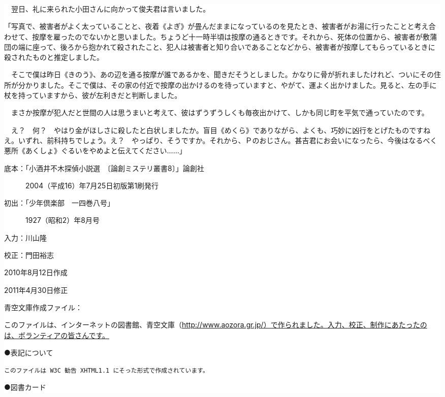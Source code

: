 　翌日、礼に来られた小田さんに向かって俊夫君は言いました。

「写真で、被害者がよく太っていることと、夜着《よぎ》が畳んだままになっているのを見たとき、被害者がお湯に行ったことと考え合わせて、按摩を雇ったのでないかと思いました。ちょうど十一時半頃は按摩の通るときです。それから、死体の位置から、被害者が敷蒲団の端に座って、後ろから抱かれて殺されたこと、犯人は被害者と知り合いであることなどから、被害者が按摩してもらっているときに殺されたものと推定しました。

　そこで僕は昨日《きのう》、あの辺を通る按摩が誰であるかを、聞きだそうとしました。かなりに骨が折れましたけれど、ついにその住所が分かりました。そこで僕は、その家の付近で按摩の出かけるのを待っていますと、やがて、運よく出かけました。見ると、左の手に杖を持っていますから、彼が左利きだと判断しました。

　まさか按摩が犯人だと世間の人は思うまいと考えて、彼はずうずうしくも毎夜出かけて、しかも同じ町を平気で通っていたのです。

　え？　何？　やはり金がほしさに殺したと白状しましたか。盲目《めくら》でありながら、よくも、巧妙に凶行をとげたものですねえ。いずれ、前科持ちでしょう。え？　やっぱり、そうですか。それから、Ｐのおじさん。甚吉君にお会いになったら、今後はなるべく悪所《あくしょ》ぐるいをやめよと伝えてください……」













底本：「小酒井不木探偵小説選　〔論創ミステリ叢書8〕」論創社

　　　2004（平成16）年7月25日初版第1刷発行

初出：「少年倶楽部　一四巻八号」

　　　1927（昭和2）年8月号

入力：川山隆

校正：門田裕志

2010年8月12日作成

2011年4月30日修正

青空文庫作成ファイル：

このファイルは、インターネットの図書館、青空文庫（http://www.aozora.gr.jp/）で作られました。入力、校正、制作にあたったのは、ボランティアの皆さんです。











●表記について


	このファイルは W3C 勧告 XHTML1.1 にそった形式で作成されています。







●図書カード